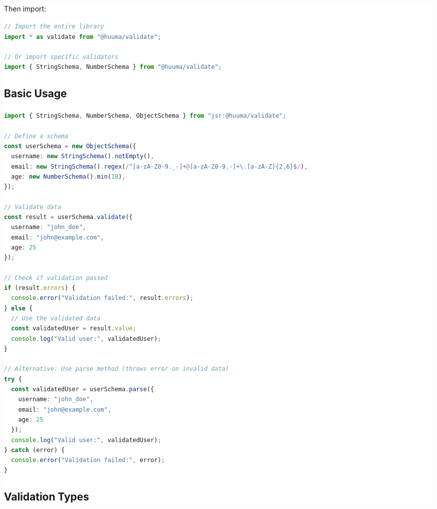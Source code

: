Then import:

```typescript
// Import the entire library
import * as validate from "@huuma/validate";

// Or import specific validators
import { StringSchema, NumberSchema } from "@huuma/validate";
```

## Basic Usage

```typescript
import { StringSchema, NumberSchema, ObjectSchema } from "jsr:@huuma/validate";

// Define a schema
const userSchema = new ObjectSchema({
  username: new StringSchema().notEmpty(),
  email: new StringSchema().regex(/^[a-zA-Z0-9._-]+@[a-zA-Z0-9.-]+\.[a-zA-Z]{2,6}$/),
  age: new NumberSchema().min(18),
});

// Validate data
const result = userSchema.validate({
  username: "john_doe",
  email: "john@example.com",
  age: 25
});

// Check if validation passed
if (result.errors) {
  console.error("Validation failed:", result.errors);
} else {
  // Use the validated data
  const validatedUser = result.value;
  console.log("Valid user:", validatedUser);
}

// Alternative: Use parse method (throws error on invalid data)
try {
  const validatedUser = userSchema.parse({
    username: "john_doe",
    email: "john@example.com",
    age: 25
  });
  console.log("Valid user:", validatedUser);
} catch (error) {
  console.error("Validation failed:", error);
}
```

## Validation Types
